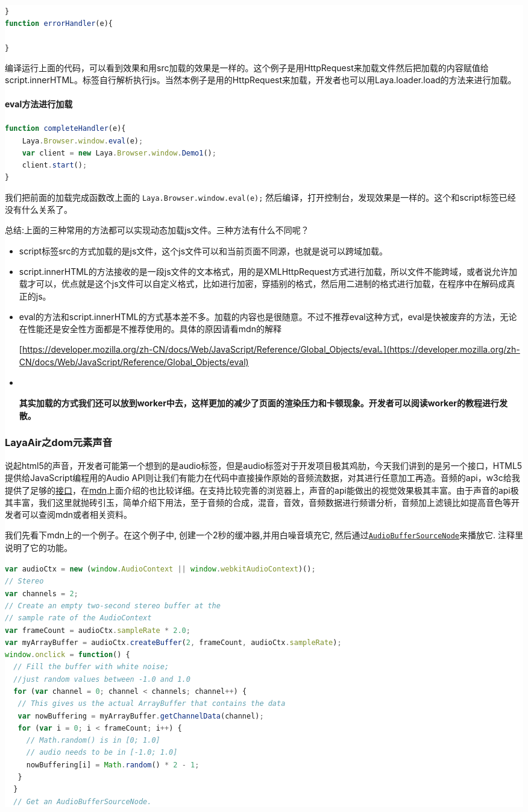 ```typescript
}
function errorHandler(e){

}
```

编译运行上面的代码，可以看到效果和用src加载的效果是一样的。这个例子是用HttpRequest来加载文件然后把加载的内容赋值给script.innerHTML。标签自行解析执行js。当然本例子是用的HttpRequest来加载，开发者也可以用Laya.loader.load的方法来进行加载。

#### eval方法进行加载

```typescript
function completeHandler(e){
    Laya.Browser.window.eval(e);
    var client = new Laya.Browser.window.Demo1();
    client.start();
}
```

我们把前面的加载完成函数改上面的 `Laya.Browser.window.eval(e);` 然后编译，打开控制台，发现效果是一样的。这个和script标签已经没有什么关系了。

 总结:上面的三种常用的方法都可以实现动态加载js文件。三种方法有什么不同呢？

- script标签src的方式加载的是js文件，这个js文件可以和当前页面不同源，也就是说可以跨域加载。

- script.innerHTML的方法接收的是一段js文件的文本格式，用的是XMLHttpRequest方式进行加载，所以文件不能跨域，或者说允许加载才可以，优点就是这个js文件可以自定义格式，比如进行加密，穿插别的格式，然后用二进制的格式进行加载，在程序中在解码成真正的js。

- eval的方法和script.innerHTML的方式基本差不多。加载的内容也是很随意。不过不推荐eval这种方式，eval是快被废弃的方法，无论在性能还是安全性方面都是不推荐使用的。具体的原因请看mdn的解释

  [https://developer.mozilla.org/zh-CN/docs/Web/JavaScript/Reference/Global_Objects/eval。](https://developer.mozilla.org/zh-CN/docs/Web/JavaScript/Reference/Global_Objects/eval)

- ​

  **其实加载的方式我们还可以放到worker中去，这样更加的减少了页面的渲染压力和卡顿现象。开发者可以阅读worker的教程进行发散。**

### LayaAir之dom元素声音

 说起html5的声音，开发者可能第一个想到的是audio标签，但是audio标签对于开发项目极其鸡肋，今天我们讲到的是另一个接口，HTML5提供给JavaScript编程用的Audio API则让我们有能力在代码中直接操作原始的音频流数据，对其进行任意加工再造。音频的api，w3c给我提供了足够的[接口](https://www.w3.org/TR/webaudio/)，在[mdn](https://developer.mozilla.org/zh-CN/docs/Web/API/AudioContext)上面介绍的也比较详细。在支持比较完善的浏览器上，声音的api能做出的视觉效果极其丰富。由于声音的api极其丰富，我们这里就抛砖引玉，简单介绍下用法，至于音频的合成，混音，音效，音频数据进行频谱分析，音频加上滤镜比如提高音色等开发者可以查阅mdn或者相关资料。

 我们先看下mdn上的一个例子。在这个例子中, 创建一个2秒的缓冲器,并用白噪音填充它, 然后通过[`AudioBufferSourceNode`](https://developer.mozilla.org/zh-CN/docs/Web/API/AudioBufferSourceNode)来播放它. 注释里说明了它的功能。

```javascript
var audioCtx = new (window.AudioContext || window.webkitAudioContext)();
// Stereo
var channels = 2;
// Create an empty two-second stereo buffer at the
// sample rate of the AudioContext
var frameCount = audioCtx.sampleRate * 2.0;
var myArrayBuffer = audioCtx.createBuffer(2, frameCount, audioCtx.sampleRate);
window.onclick = function() {
  // Fill the buffer with white noise;
  //just random values between -1.0 and 1.0
  for (var channel = 0; channel < channels; channel++) {
   // This gives us the actual ArrayBuffer that contains the data
   var nowBuffering = myArrayBuffer.getChannelData(channel);
   for (var i = 0; i < frameCount; i++) {
     // Math.random() is in [0; 1.0]
     // audio needs to be in [-1.0; 1.0]
     nowBuffering[i] = Math.random() * 2 - 1;
   }
  }
  // Get an AudioBufferSourceNode.
```